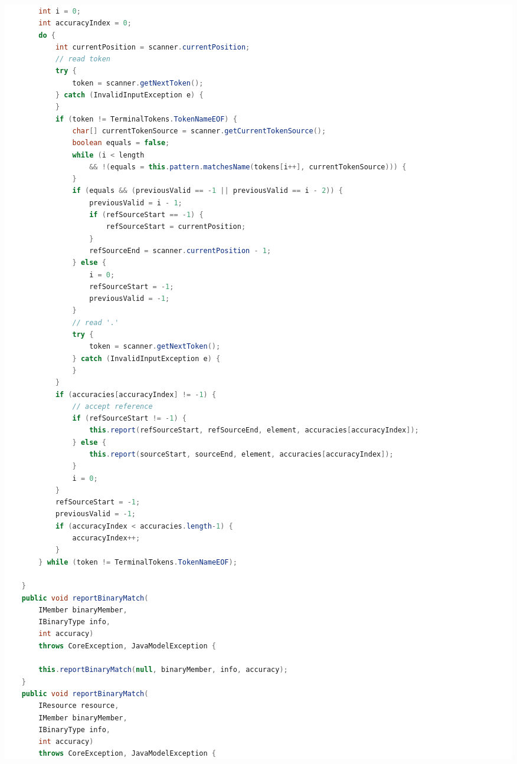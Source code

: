```java
		int i = 0;
		int accuracyIndex = 0;
		do {
			int currentPosition = scanner.currentPosition;
			// read token
			try {
				token = scanner.getNextToken();
			} catch (InvalidInputException e) {
			}
			if (token != TerminalTokens.TokenNameEOF) {
				char[] currentTokenSource = scanner.getCurrentTokenSource();
				boolean equals = false;
				while (i < length
					&& !(equals = this.pattern.matchesName(tokens[i++], currentTokenSource))) {
				}
				if (equals && (previousValid == -1 || previousValid == i - 2)) {
					previousValid = i - 1;
					if (refSourceStart == -1) {
						refSourceStart = currentPosition;
					}
					refSourceEnd = scanner.currentPosition - 1;
				} else {
					i = 0;
					refSourceStart = -1;
					previousValid = -1;
				}
				// read '.'
				try {
					token = scanner.getNextToken();
				} catch (InvalidInputException e) {
				}
			}
			if (accuracies[accuracyIndex] != -1) {
				// accept reference
				if (refSourceStart != -1) {
					this.report(refSourceStart, refSourceEnd, element, accuracies[accuracyIndex]);
				} else {
					this.report(sourceStart, sourceEnd, element, accuracies[accuracyIndex]);
				}
				i = 0;
			}
			refSourceStart = -1;
			previousValid = -1;
			if (accuracyIndex < accuracies.length-1) {
				accuracyIndex++;
			}
		} while (token != TerminalTokens.TokenNameEOF);

	}
	public void reportBinaryMatch(
		IMember binaryMember,
		IBinaryType info,
		int accuracy)
		throws CoreException, JavaModelException {
			
		this.reportBinaryMatch(null, binaryMember, info, accuracy);
	}
	public void reportBinaryMatch(
		IResource resource,
		IMember binaryMember,
		IBinaryType info,
		int accuracy)
		throws CoreException, JavaModelException {
```